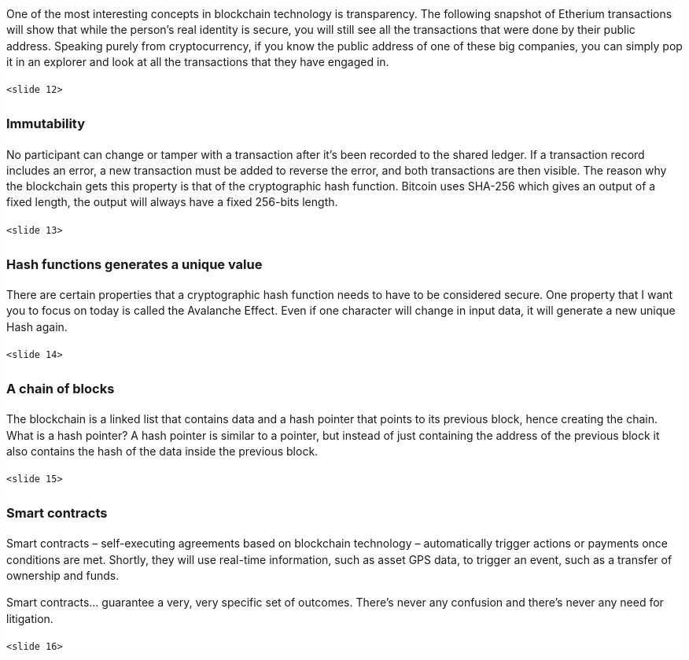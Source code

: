 One of the most interesting concepts in blockchain technology is transparency. The following snapshot of Etherium transactions will show that while the person’s real identity is secure, you will still see all the transactions that were done by their public address.
Speaking purely from cryptocurrency, if you know the public address of one of these big companies, you can simply pop it in an explorer and look at all the transactions that they have engaged in.

```
<slide 12>
```

### Immutability

No participant can change or tamper with a transaction after it’s been recorded to the shared ledger. If a transaction record includes an error, a new transaction must be added to reverse the error, and both transactions are then visible.
The reason why the blockchain gets this property is that of the cryptographic hash function.
Bitcoin uses SHA-256 which gives an output of a fixed length, the output will always have a fixed 256-bits length.

```
<slide 13>
```

### Hash functions generates a unique value

There are certain properties that a cryptographic hash function needs to have to be considered secure. One property that I want you to focus on today is called the Avalanche Effect. Even if one character will change in input data, it will generate a new unique Hash again.

```
<slide 14>
```

### A chain of blocks

The blockchain is a linked list that contains data and a hash pointer that points to its previous block, hence creating the chain. What is a hash pointer? A hash pointer is similar to a pointer, but instead of just containing the address of the previous block it also contains the hash of the data inside the previous block.

```
<slide 15>
```

### Smart contracts

Smart contracts – self-executing agreements based on blockchain technology – automatically trigger actions or payments once conditions are met. Shortly, they will use real-time information, such as asset GPS data, to trigger an event, such as a transfer of ownership and funds.

Smart contracts… guarantee a very, very specific set of outcomes. There’s never any confusion and there’s never any need for litigation.

```
<slide 16>
```

